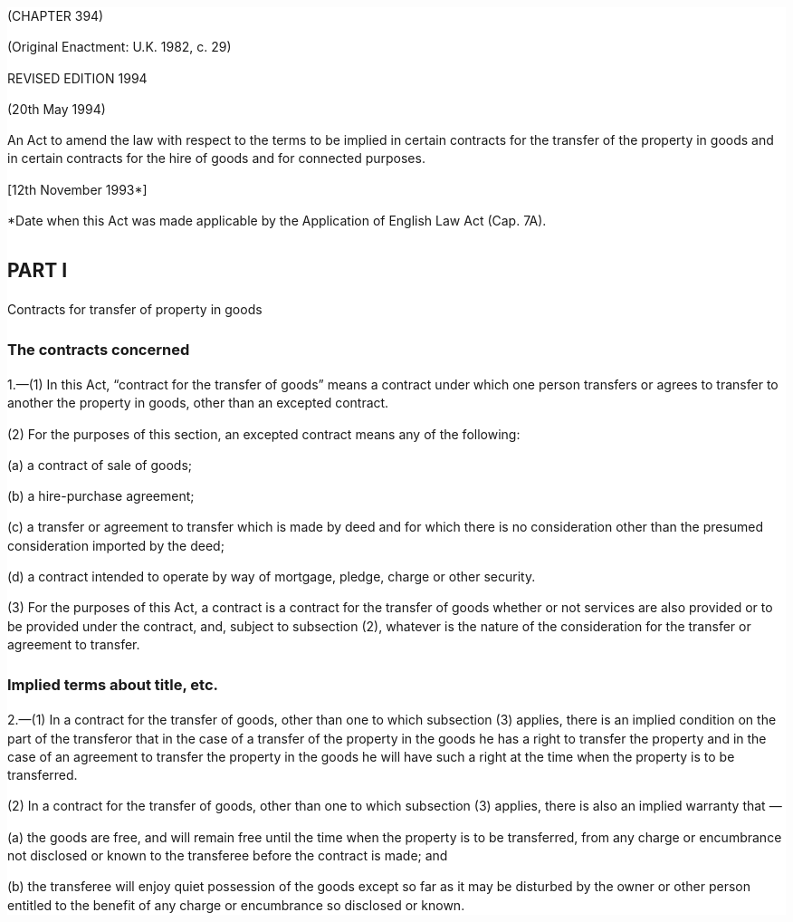 (CHAPTER 394)

(Original Enactment: U.K. 1982, c. 29)

REVISED EDITION 1994

(20th May 1994)

An Act to amend the law with respect to the terms to be implied in certain contracts for the transfer of the property in goods and in certain contracts for the hire of goods and for connected purposes.

[12th November 1993\*]

\*Date when this Act was made applicable by the Application of English Law Act (Cap. 7A).

## PART I

Contracts for transfer of property in goods

### The contracts concerned

1\.—(1) In this Act, “contract for the transfer of goods” means a contract under which one person transfers or agrees to transfer to another the property in goods, other than an excepted contract.

(2) For the purposes of this section, an excepted contract means any of the following:

(a) a contract of sale of goods;

(b) a hire-purchase agreement;

(c) a transfer or agreement to transfer which is made by deed and for which there is no consideration other than the presumed consideration imported by the deed;

(d) a contract intended to operate by way of mortgage, pledge, charge or other security.

(3) For the purposes of this Act, a contract is a contract for the transfer of goods whether or not services are also provided or to be provided under the contract, and, subject to subsection (2), whatever is the nature of the consideration for the transfer or agreement to transfer.

### Implied terms about title, etc.

2\.—(1) In a contract for the transfer of goods, other than one to which subsection (3) applies, there is an implied condition on the part of the transferor that in the case of a transfer of the property in the goods he has a right to transfer the property and in the case of an agreement to transfer the property in the goods he will have such a right at the time when the property is to be transferred.

(2) In a contract for the transfer of goods, other than one to which subsection (3) applies, there is also an implied warranty that —

(a) the goods are free, and will remain free until the time when the property is to be transferred, from any charge or encumbrance not disclosed or known to the transferee before the contract is made; and

(b) the transferee will enjoy quiet possession of the goods except so far as it may be disturbed by the owner or other person entitled to the benefit of any charge or encumbrance so disclosed or known.
